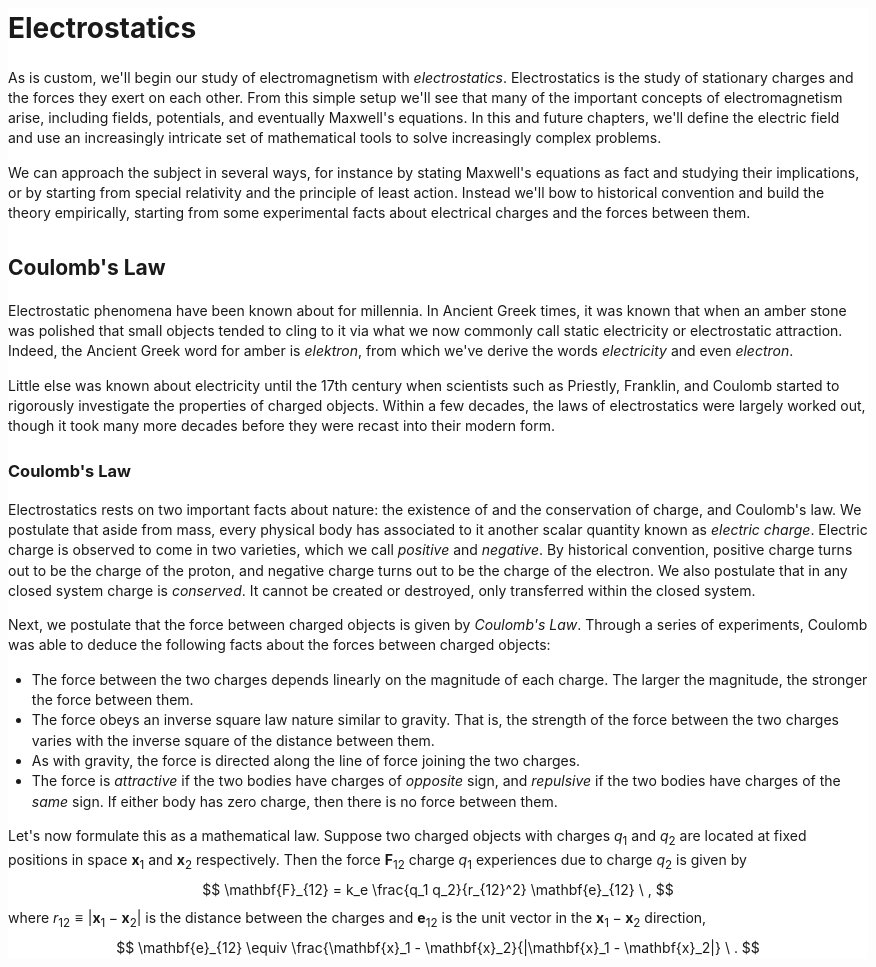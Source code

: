# Electrostatics

As is custom, we'll begin our study of electromagnetism with *electrostatics*. Electrostatics is the study of stationary charges and the forces they exert on each other. From this simple setup we'll see that many of the important concepts of electromagnetism arise, including fields, potentials, and eventually Maxwell's equations. In this and future chapters, we'll define the electric field and use an increasingly intricate set of mathematical tools to solve increasingly complex problems.

We can approach the subject in several ways, for instance by stating Maxwell's equations as fact and studying their implications, or by starting from special relativity and the principle of least action. Instead we'll bow to historical convention and build the theory empirically, starting from some experimental facts about electrical charges and the forces between them.

## Coulomb's Law

Electrostatic phenomena have been known about for millennia. In Ancient Greek times, it was known that when an amber stone was polished that small objects tended to cling to it via what we now commonly call static electricity or electrostatic attraction. Indeed, the Ancient Greek word for amber is *elektron*, from which we've derive the words *electricity* and even *electron*.

Little else was known about electricity until the 17th century when scientists such as Priestly, Franklin, and Coulomb started to rigorously investigate the properties of charged objects. Within a few decades, the laws of electrostatics were largely worked out, though it took many more decades before they were recast into their modern form.

### Coulomb's Law

Electrostatics rests on two important facts about nature: the existence of and the conservation of charge, and Coulomb's law. We postulate that aside from mass, every physical body has associated to it another scalar quantity known as *electric charge*. Electric charge is observed to come in two varieties, which we call *positive* and *negative*. By historical convention, positive charge turns out to be the charge of the proton, and negative charge turns out to be the charge of the electron. We also postulate that in any closed system charge is *conserved*. It cannot be created or destroyed, only transferred within the closed system.

Next, we postulate that the force between charged objects is given by *Coulomb's Law*. Through a series of experiments, Coulomb was able to deduce the following facts about the forces between charged objects:

- The force between the two charges depends linearly on the magnitude of each charge. The larger the magnitude, the stronger the force between them.
- The force obeys an inverse square law nature similar to gravity. That is, the strength of the force between the two charges varies with the inverse square of the distance between them.
- As with gravity, the force is directed along the line of force joining the two charges.
- The force is *attractive* if the two bodies have charges of *opposite* sign, and *repulsive* if the two bodies have charges of the *same* sign. If either body has zero charge, then there is no force between them.

Let's now formulate this as a mathematical law. Suppose two charged objects with charges $q_1$ and $q_2$ are located at fixed positions in space $\mathbf{x}_1$ and $\mathbf{x}_2$ respectively. Then the force $\mathbf{F}_{12}$ charge $q_1$ experiences due to charge $q_2$ is given by
$$
\mathbf{F}_{12} = k_e \frac{q_1 q_2}{r_{12}^2} \mathbf{e}_{12} \ ,
$$
where $r_{12} \equiv |\mathbf{x}_1 - \mathbf{x}_2|$ is the distance between the charges and $\mathbf{e}_{12}$ is the unit vector in the $\mathbf{x}_1 - \mathbf{x}_2$ direction,
$$
\mathbf{e}_{12} \equiv \frac{\mathbf{x}_1 - \mathbf{x}_2}{|\mathbf{x}_1 - \mathbf{x}_2|} \ .
$$